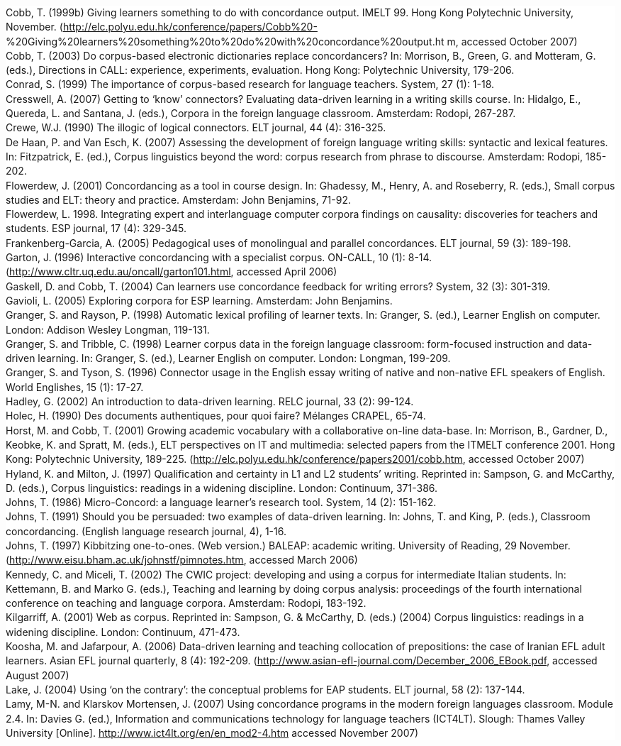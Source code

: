 Cobb, T. (1999b) Giving learners something to do with concordance output. IMELT 99. Hong Kong Polytechnic University, November. (http://elc.polyu.edu.hk/conference/papers/Cobb%20- %20Giving%20learners%20something%20to%20do%20with%20concordance%20output.ht m, accessed October 2007)   
Cobb, T. (2003) Do corpus-based electronic dictionaries replace concordancers? In: Morrison, B., Green, G. and Motteram, G. (eds.), Directions in CALL: experience, experiments, evaluation. Hong Kong: Polytechnic University, 179-206.   
Conrad, S. (1999) The importance of corpus-based research for language teachers. System, 27 (1): 1-18.   
Cresswell, A. (2007) Getting to ‘know’ connectors? Evaluating data-driven learning in a writing skills course. In: Hidalgo, E., Quereda, L. and Santana, J. (eds.), Corpora in the foreign language classroom. Amsterdam: Rodopi, 267-287.   
Crewe, W.J. (1990) The illogic of logical connectors. ELT journal, 44 (4): 316-325.   
De Haan, P. and Van Esch, K. (2007) Assessing the development of foreign language writing skills: syntactic and lexical features. In: Fitzpatrick, E. (ed.), Corpus linguistics beyond the word: corpus research from phrase to discourse. Amsterdam: Rodopi, 185-202.   
Flowerdew, J. (2001) Concordancing as a tool in course design. In: Ghadessy, M., Henry, A. and Roseberry, R. (eds.), Small corpus studies and ELT: theory and practice. Amsterdam: John Benjamins, 71-92.   
Flowerdew, L. 1998. Integrating expert and interlanguage computer corpora findings on causality: discoveries for teachers and students. ESP journal, 17 (4): 329-345.   
Frankenberg-Garcia, A. (2005) Pedagogical uses of monolingual and parallel concordances. ELT journal, 59 (3): 189-198.   
Garton, J. (1996) Interactive concordancing with a specialist corpus. ON-CALL, 10 (1): 8-14. (http://www.cltr.uq.edu.au/oncall/garton101.html, accessed April 2006)   
Gaskell, D. and Cobb, T. (2004) Can learners use concordance feedback for writing errors? System, 32 (3): 301-319.   
Gavioli, L. (2005) Exploring corpora for ESP learning. Amsterdam: John Benjamins.   
Granger, S. and Rayson, P. (1998) Automatic lexical profiling of learner texts. In: Granger, S. (ed.), Learner English on computer. London: Addison Wesley Longman, 119-131.   
Granger, S. and Tribble, C. (1998) Learner corpus data in the foreign language classroom: form-focused instruction and data-driven learning. In: Granger, S. (ed.), Learner English on computer. London: Longman, 199-209.   
Granger, S. and Tyson, S. (1996) Connector usage in the English essay writing of native and non-native EFL speakers of English. World Englishes, 15 (1): 17-27.   
Hadley, G. (2002) An introduction to data-driven learning. RELC journal, 33 (2): 99-124.   
Holec, H. (1990) Des documents authentiques, pour quoi faire? Mélanges CRAPEL, 65-74.   
Horst, M. and Cobb, T. (2001) Growing academic vocabulary with a collaborative on-line data-base. In: Morrison, B., Gardner, D., Keobke, K. and Spratt, M. (eds.), ELT perspectives on IT and multimedia: selected papers from the ITMELT conference 2001. Hong Kong: Polytechnic University, 189-225. (http://elc.polyu.edu.hk/conference/papers2001/cobb.htm, accessed October 2007)   
Hyland, K. and Milton, J. (1997) Qualification and certainty in L1 and L2 students’ writing. Reprinted in: Sampson, G. and McCarthy, D. (eds.), Corpus linguistics: readings in a widening discipline. London: Continuum, 371-386.   
Johns, T. (1986) Micro-Concord: a language learner’s research tool. System, 14 (2): 151-162.   
Johns, T. (1991) Should you be persuaded: two examples of data-driven learning. In: Johns, T. and King, P. (eds.), Classroom concordancing. (English language research journal, 4), 1-16.   
Johns, T. (1997) Kibbitzing one-to-ones. (Web version.) BALEAP: academic writing. University of Reading, 29 November. (http://www.eisu.bham.ac.uk/johnstf/pimnotes.htm, accessed March 2006)   
Kennedy, C. and Miceli, T. (2002) The CWIC project: developing and using a corpus for intermediate Italian students. In: Kettemann, B. and Marko G. (eds.), Teaching and learning by doing corpus analysis: proceedings of the fourth international conference on teaching and language corpora. Amsterdam: Rodopi, 183-192.   
Kilgarriff, A. (2001) Web as corpus. Reprinted in: Sampson, G. & McCarthy, D. (eds.) (2004) Corpus linguistics: readings in a widening discipline. London: Continuum, 471-473.   
Koosha, M. and Jafarpour, A. (2006) Data-driven learning and teaching collocation of prepositions: the case of Iranian EFL adult learners. Asian EFL journal quarterly, 8 (4): 192-209. (http://www.asian-efl-journal.com/December_2006_EBook.pdf, accessed August 2007)   
Lake, J. (2004) Using ‘on the contrary’: the conceptual problems for EAP students. ELT journal, 58 (2): 137-144.   
Lamy, M-N. and Klarskov Mortensen, J. (2007) Using concordance programs in the modern foreign languages classroom. Module 2.4. In: Davies G. (ed.), Information and communications technology for language teachers (ICT4LT). Slough: Thames Valley University [Online]. http://www.ict4lt.org/en/en_mod2-4.htm accessed November 2007)   